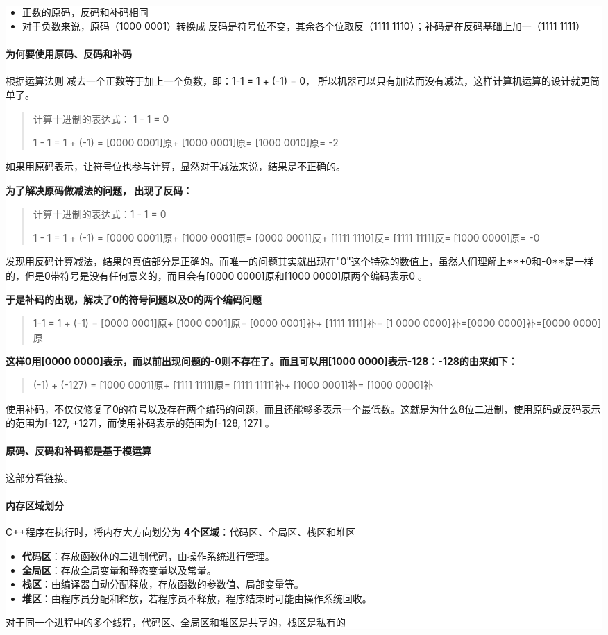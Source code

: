 - 正数的原码，反码和补码相同
- 对于负数来说，原码（1000 0001）转换成 反码是符号位不变，其余各个位取反（1111 1110）；补码是在反码基础上加一（1111 1111）

#### 为何要使用原码、反码和补码

根据运算法则 减去一个正数等于加上一个负数，即：1-1 = 1 + (-1) = 0， 所以机器可以只有加法而没有减法，这样计算机运算的设计就更简单了。

> 计算十进制的表达式： 1 - 1 = 0
>
> 1 - 1 = 1 + (-1) = [0000 0001]原+ [1000 0001]原= [1000 0010]原= -2

如果用原码表示，让符号位也参与计算，显然对于减法来说，结果是不正确的。



**为了解决原码做减法的问题， 出现了反码：**

> 计算十进制的表达式：1 - 1 = 0
>
> 1 - 1 = 1 + (-1) = [0000 0001]原+ [1000 0001]原= [0000 0001]反+ [1111 1110]反= [1111 1111]反= [1000 0000]原= -0

发现用反码计算减法，结果的真值部分是正确的。而唯一的问题其实就出现在"0"这个特殊的数值上，虽然人们理解上**+0和-0**是一样的，但是0带符号是没有任何意义的，而且会有[0000 0000]原和[1000 0000]原两个编码表示0 。



**于是补码的出现，解决了0的符号问题以及0的两个编码问题**

> 1-1 = 1 + (-1) = [0000 0001]原+ [1000 0001]原= [0000 0001]补+ [1111 1111]补= [1 0000 0000]补=[0000 0000]补=[0000 0000]原

**这样0用[0000 0000]表示，而以前出现问题的-0则不存在了。而且可以用[1000 0000]表示-128：-128的由来如下：**

> (-1) + (-127) = [1000 0001]原+ [1111 1111]原= [1111 1111]补+ [1000 0001]补= [1000 0000]补



使用补码，不仅仅修复了0的符号以及存在两个编码的问题，而且还能够多表示一个最低数。这就是为什么8位二进制，使用原码或反码表示的范围为[-127, +127]，而使用补码表示的范围为[-128, 127] 。



#### 原码、反码和补码都是基于模运算

这部分看链接。







#### 内存区域划分

C++程序在执行时，将内存大方向划分为 **4个区域**：代码区、全局区、栈区和堆区

- **代码区**：存放函数体的二进制代码，由操作系统进行管理。
- **全局区**：存放全局变量和静态变量以及常量。
- **栈区**：由编译器自动分配释放，存放函数的参数值、局部变量等。
- **堆区**：由程序员分配和释放，若程序员不释放，程序结束时可能由操作系统回收。

对于同一个进程中的多个线程，代码区、全局区和堆区是共享的，栈区是私有的

